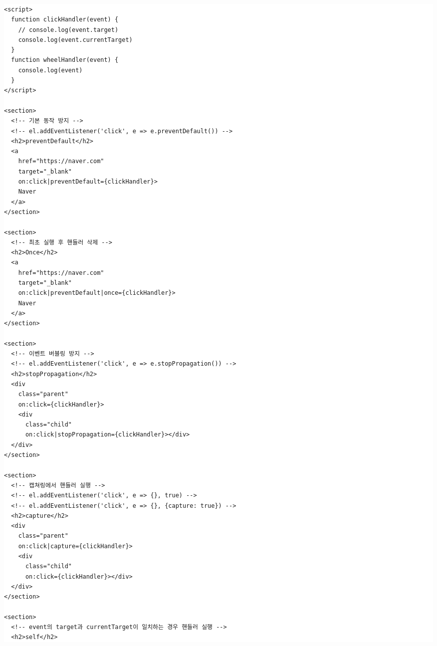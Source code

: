 ```svelte --path=App.svelte
<script>
  function clickHandler(event) {
    // console.log(event.target)
    console.log(event.currentTarget)
  }
  function wheelHandler(event) {
    console.log(event)
  }
</script>

<section>
  <!-- 기본 동작 방지 -->
  <!-- el.addEventListener('click', e => e.preventDefault()) -->
  <h2>preventDefault</h2>
  <a 
    href="https://naver.com"
    target="_blank"
    on:click|preventDefault={clickHandler}>
    Naver
  </a>
</section>

<section>
  <!-- 최초 실행 후 핸들러 삭제 -->
  <h2>Once</h2>
  <a 
    href="https://naver.com"
    target="_blank"
    on:click|preventDefault|once={clickHandler}>
    Naver
  </a>
</section>

<section>
  <!-- 이벤트 버블링 방지 -->
  <!-- el.addEventListener('click', e => e.stopPropagation()) -->
  <h2>stopPropagation</h2>
  <div 
    class="parent"
    on:click={clickHandler}>
    <div 
      class="child"
      on:click|stopPropagation={clickHandler}></div> 
  </div>
</section>

<section>
  <!-- 캡쳐링에서 핸들러 실행 -->
  <!-- el.addEventListener('click', e => {}, true) -->
  <!-- el.addEventListener('click', e => {}, {capture: true}) -->
  <h2>capture</h2>
  <div 
    class="parent"
    on:click|capture={clickHandler}>
    <div 
      class="child" 
      on:click={clickHandler}></div> 
  </div>
</section>

<section>
  <!-- event의 target과 currentTarget이 일치하는 경우 핸들러 실행 -->
  <h2>self</h2>
```